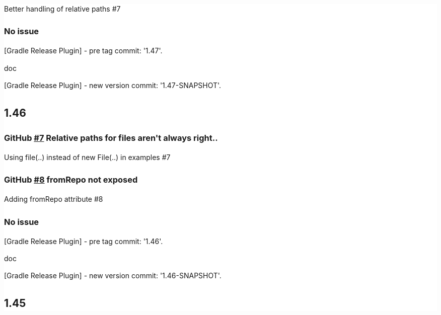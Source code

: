   
  
   Better handling of relative paths #7

  

 
  
  
### No issue
  
  
   [Gradle Release Plugin] - pre tag commit:  '1.47'.

  
   doc

  
   [Gradle Release Plugin] - new version commit:  '1.47-SNAPSHOT'.

  

 


## 1.46
 
  
### GitHub [#7](https://github.com/tomasbjerre/git-changelog-gradle-plugin/issues/7) Relative paths for files aren&#x27;t always right..
  
  
  
   Using file(..) instead of new File(..) in examples #7

  

 
  
### GitHub [#8](https://github.com/tomasbjerre/git-changelog-gradle-plugin/issues/8) fromRepo not exposed
  
  
  
   Adding fromRepo attribute #8

  

 
  
  
### No issue
  
  
   [Gradle Release Plugin] - pre tag commit:  '1.46'.

  
   doc

  
   [Gradle Release Plugin] - new version commit:  '1.46-SNAPSHOT'.

  

 


## 1.45
 